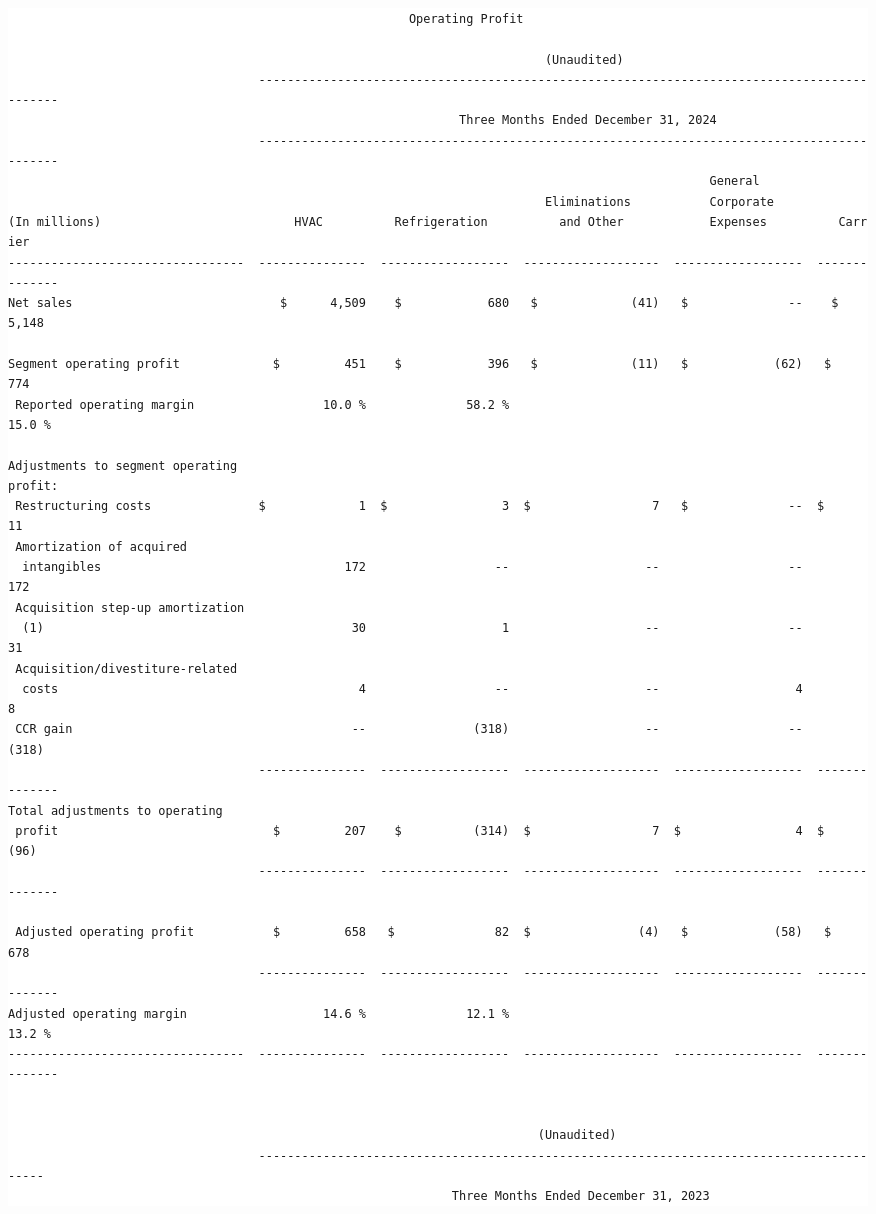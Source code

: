 ```
                                                        Operating Profit   
   
                                                                           (Unaudited)   
                                   --------------------------------------------------------------------------------------------   
                                                               Three Months Ended December 31, 2024   
                                   --------------------------------------------------------------------------------------------   
                                                                                                  General   
                                                                           Eliminations           Corporate   
(In millions)                           HVAC          Refrigeration          and Other            Expenses          Carrier   
---------------------------------  ---------------  ------------------  -------------------  ------------------  --------------   
Net sales                             $      4,509    $            680   $             (41)   $              --    $      5,148   
   
Segment operating profit             $         451    $            396   $             (11)   $            (62)   $         774   
 Reported operating margin                  10.0 %              58.2 %                                                   15.0 %   
   
Adjustments to segment operating   
profit:   
 Restructuring costs               $             1  $                3  $                 7   $              --  $           11   
 Amortization of acquired   
  intangibles                                  172                  --                   --                  --             172   
 Acquisition step-up amortization   
  (1)                                           30                   1                   --                  --              31   
 Acquisition/divestiture-related   
  costs                                          4                  --                   --                   4               8   
 CCR gain                                       --               (318)                   --                  --           (318)   
                                   ---------------  ------------------  -------------------  ------------------  --------------   
Total adjustments to operating   
 profit                              $         207    $          (314)  $                 7  $                4  $         (96)   
                                   ---------------  ------------------  -------------------  ------------------  --------------   
   
 Adjusted operating profit           $         658   $              82  $               (4)   $            (58)   $         678   
                                   ---------------  ------------------  -------------------  ------------------  --------------   
Adjusted operating margin                   14.6 %              12.1 %                                                   13.2 %   
---------------------------------  ---------------  ------------------  -------------------  ------------------  --------------   
   
   
                                                                          (Unaudited)   
                                   ------------------------------------------------------------------------------------------   
                                                              Three Months Ended December 31, 2023   
```